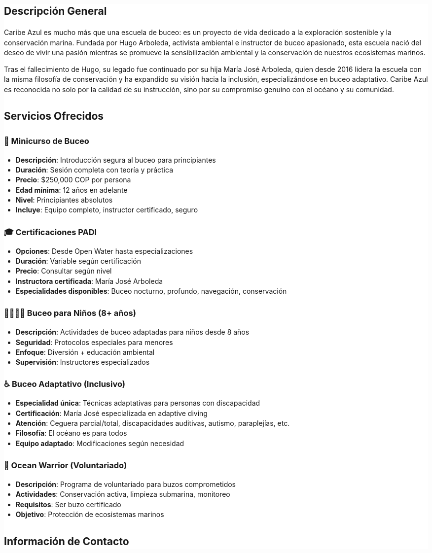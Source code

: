 ## Descripción General

Caribe Azul es mucho más que una escuela de buceo: es un proyecto de vida dedicado a la exploración sostenible y la conservación marina. Fundada por Hugo Arboleda, activista ambiental e instructor de buceo apasionado, esta escuela nació del deseo de vivir una pasión mientras se promueve la sensibilización ambiental y la conservación de nuestros ecosistemas marinos.

Tras el fallecimiento de Hugo, su legado fue continuado por su hija María José Arboleda, quien desde 2016 lidera la escuela con la misma filosofía de conservación y ha expandido su visión hacia la inclusión, especializándose en buceo adaptativo. Caribe Azul es reconocida no solo por la calidad de su instrucción, sino por su compromiso genuino con el océano y su comunidad.

## Servicios Ofrecidos

### 🤿 Minicurso de Buceo
- **Descripción**: Introducción segura al buceo para principiantes
- **Duración**: Sesión completa con teoría y práctica
- **Precio**: $250,000 COP por persona
- **Edad mínima**: 12 años en adelante
- **Nivel**: Principiantes absolutos
- **Incluye**: Equipo completo, instructor certificado, seguro

### 🎓 Certificaciones PADI
- **Opciones**: Desde Open Water hasta especializaciones
- **Duración**: Variable según certificación
- **Precio**: Consultar según nivel
- **Instructora certificada**: María José Arboleda
- **Especialidades disponibles**: Buceo nocturno, profundo, navegación, conservación

### 👨‍👩‍👧‍👦 Buceo para Niños (8+ años)
- **Descripción**: Actividades de buceo adaptadas para niños desde 8 años
- **Seguridad**: Protocolos especiales para menores
- **Enfoque**: Diversión + educación ambiental
- **Supervisión**: Instructores especializados

### ♿ Buceo Adaptativo (Inclusivo)
- **Especialidad única**: Técnicas adaptativas para personas con discapacidad
- **Certificación**: María José especializada en adaptive diving
- **Atención**: Ceguera parcial/total, discapacidades auditivas, autismo, paraplejías, etc.
- **Filosofía**: El océano es para todos
- **Equipo adaptado**: Modificaciones según necesidad

### 🌊 Ocean Warrior (Voluntariado)
- **Descripción**: Programa de voluntariado para buzos comprometidos
- **Actividades**: Conservación activa, limpieza submarina, monitoreo
- **Requisitos**: Ser buzo certificado
- **Objetivo**: Protección de ecosistemas marinos

## Información de Contacto
